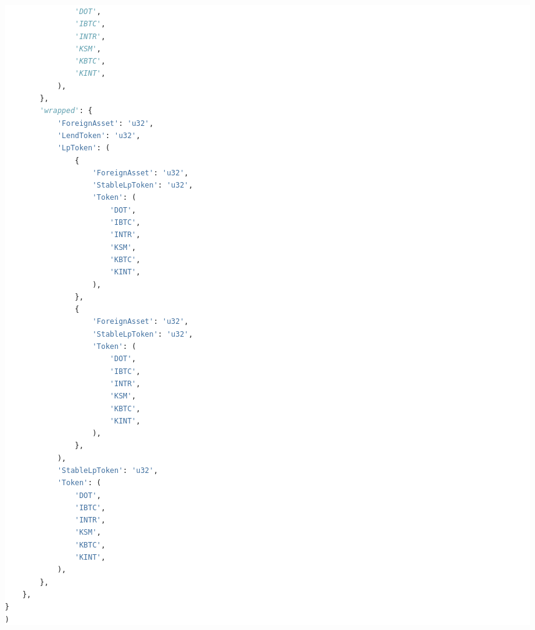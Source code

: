 ```python
                'DOT',
                'IBTC',
                'INTR',
                'KSM',
                'KBTC',
                'KINT',
            ),
        },
        'wrapped': {
            'ForeignAsset': 'u32',
            'LendToken': 'u32',
            'LpToken': (
                {
                    'ForeignAsset': 'u32',
                    'StableLpToken': 'u32',
                    'Token': (
                        'DOT',
                        'IBTC',
                        'INTR',
                        'KSM',
                        'KBTC',
                        'KINT',
                    ),
                },
                {
                    'ForeignAsset': 'u32',
                    'StableLpToken': 'u32',
                    'Token': (
                        'DOT',
                        'IBTC',
                        'INTR',
                        'KSM',
                        'KBTC',
                        'KINT',
                    ),
                },
            ),
            'StableLpToken': 'u32',
            'Token': (
                'DOT',
                'IBTC',
                'INTR',
                'KSM',
                'KBTC',
                'KINT',
            ),
        },
    },
}
)
```
